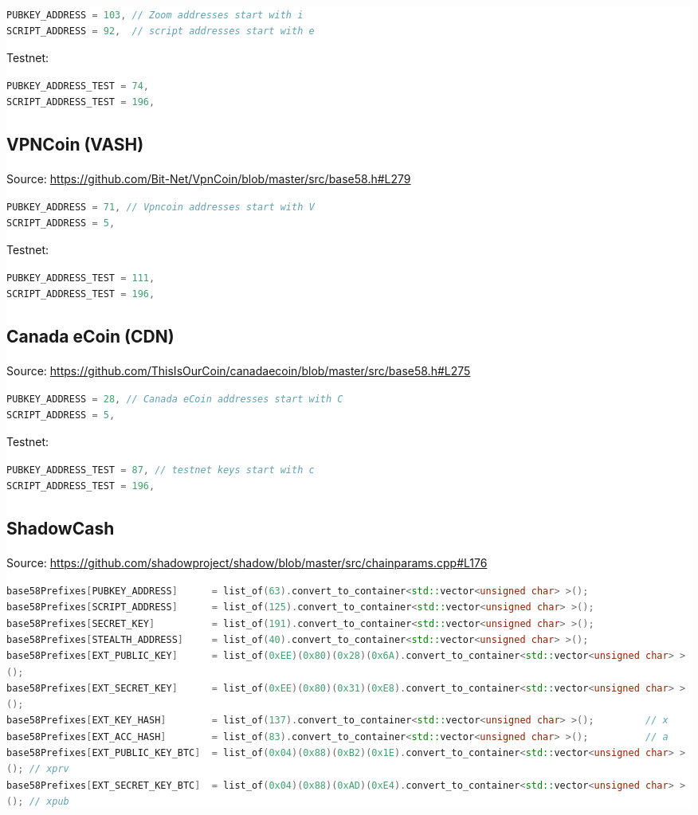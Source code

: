 ```cpp
PUBKEY_ADDRESS = 103, // Zoom addresses start with i
SCRIPT_ADDRESS = 92,  // script addresses start with e
```

Testnet:
```cpp
PUBKEY_ADDRESS_TEST = 74,
SCRIPT_ADDRESS_TEST = 196,
```

## VPNCoin (VASH)
Source: https://github.com/Bit-Net/VpnCoin/blob/master/src/base58.h#L279

```cpp
PUBKEY_ADDRESS = 71, // Vpncoin addresses start with V
SCRIPT_ADDRESS = 5,
```

Testnet:
```cpp
PUBKEY_ADDRESS_TEST = 111,
SCRIPT_ADDRESS_TEST = 196,
```

## Canada eCoin (CDN)
Source: https://github.com/ThisIsOurCoin/canadaecoin/blob/master/src/base58.h#L275

```cpp
PUBKEY_ADDRESS = 28, // Canada eCoin addresses start with C
SCRIPT_ADDRESS = 5,
```

Testnet:
```cpp
PUBKEY_ADDRESS_TEST = 87, // testnet keys start with c
SCRIPT_ADDRESS_TEST = 196,
```

## ShadowCash
Source: https://github.com/shadowproject/shadow/blob/master/src/chainparams.cpp#L176

```cpp
base58Prefixes[PUBKEY_ADDRESS]      = list_of(63).convert_to_container<std::vector<unsigned char> >();
base58Prefixes[SCRIPT_ADDRESS]      = list_of(125).convert_to_container<std::vector<unsigned char> >();
base58Prefixes[SECRET_KEY]          = list_of(191).convert_to_container<std::vector<unsigned char> >();
base58Prefixes[STEALTH_ADDRESS]     = list_of(40).convert_to_container<std::vector<unsigned char> >();
base58Prefixes[EXT_PUBLIC_KEY]      = list_of(0xEE)(0x80)(0x28)(0x6A).convert_to_container<std::vector<unsigned char> >();
base58Prefixes[EXT_SECRET_KEY]      = list_of(0xEE)(0x80)(0x31)(0xE8).convert_to_container<std::vector<unsigned char> >();
base58Prefixes[EXT_KEY_HASH]        = list_of(137).convert_to_container<std::vector<unsigned char> >();         // x
base58Prefixes[EXT_ACC_HASH]        = list_of(83).convert_to_container<std::vector<unsigned char> >();          // a
base58Prefixes[EXT_PUBLIC_KEY_BTC]  = list_of(0x04)(0x88)(0xB2)(0x1E).convert_to_container<std::vector<unsigned char> >(); // xprv
base58Prefixes[EXT_SECRET_KEY_BTC]  = list_of(0x04)(0x88)(0xAD)(0xE4).convert_to_container<std::vector<unsigned char> >(); // xpub
```
